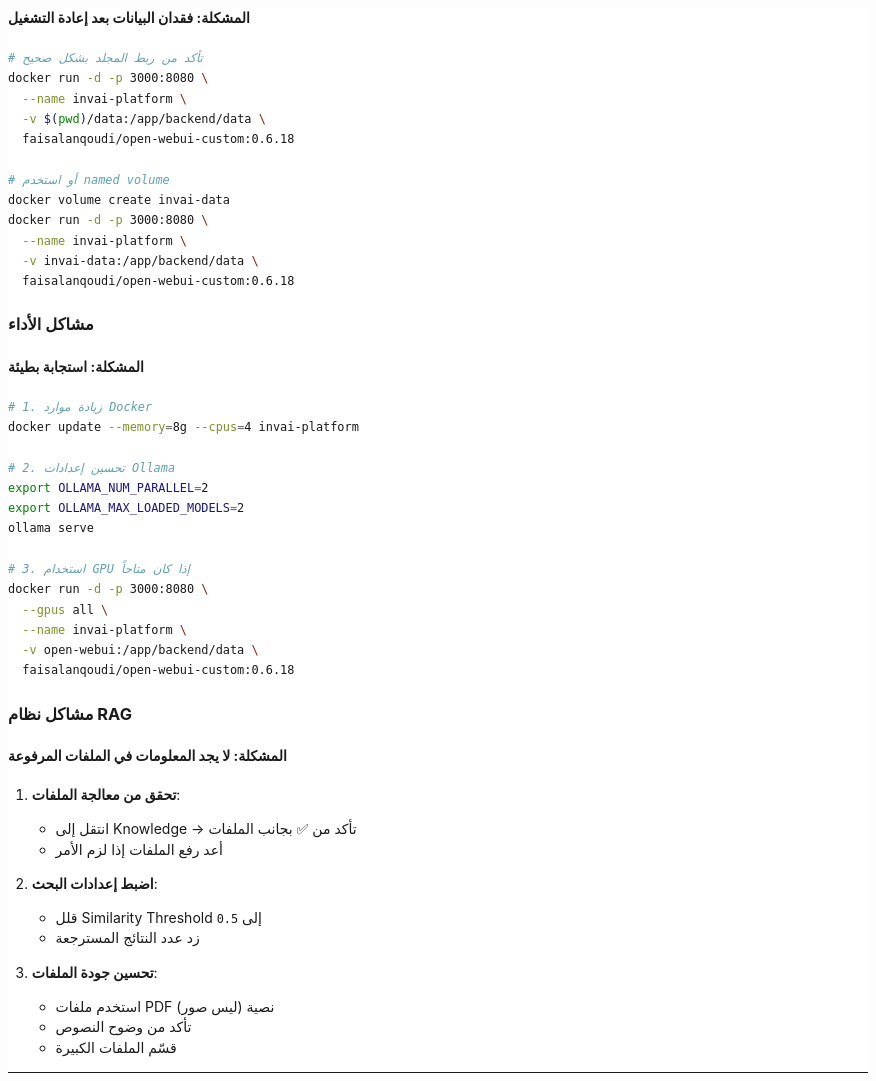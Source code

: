 #### المشكلة: فقدان البيانات بعد إعادة التشغيل
```bash
# تأكد من ربط المجلد بشكل صحيح
docker run -d -p 3000:8080 \
  --name invai-platform \
  -v $(pwd)/data:/app/backend/data \
  faisalanqoudi/open-webui-custom:0.6.18

# أو استخدم named volume
docker volume create invai-data
docker run -d -p 3000:8080 \
  --name invai-platform \
  -v invai-data:/app/backend/data \
  faisalanqoudi/open-webui-custom:0.6.18
```

### مشاكل الأداء

#### المشكلة: استجابة بطيئة
```bash
# 1. زيادة موارد Docker
docker update --memory=8g --cpus=4 invai-platform

# 2. تحسين إعدادات Ollama
export OLLAMA_NUM_PARALLEL=2
export OLLAMA_MAX_LOADED_MODELS=2
ollama serve

# 3. استخدام GPU إذا كان متاحاً
docker run -d -p 3000:8080 \
  --gpus all \
  --name invai-platform \
  -v open-webui:/app/backend/data \
  faisalanqoudi/open-webui-custom:0.6.18
```

### مشاكل نظام RAG

#### المشكلة: لا يجد المعلومات في الملفات المرفوعة
1. **تحقق من معالجة الملفات**:
   - انتقل إلى Knowledge → تأكد من ✅ بجانب الملفات
   - أعد رفع الملفات إذا لزم الأمر

2. **اضبط إعدادات البحث**:
   - قلل Similarity Threshold إلى `0.5`
   - زد عدد النتائج المسترجعة

3. **تحسين جودة الملفات**:
   - استخدم ملفات PDF نصية (ليس صور)
   - تأكد من وضوح النصوص
   - قسّم الملفات الكبيرة

---